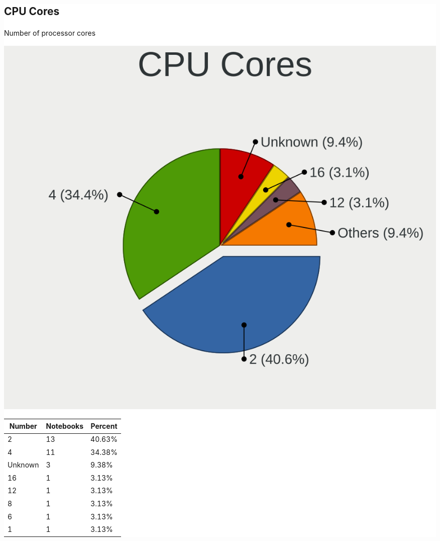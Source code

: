 CPU Cores
---------

Number of processor cores

![CPU Cores](./images/pie_chart_bsd/cpu_cores.svg)


| Number  | Notebooks | Percent |
|---------|-----------|---------|
| 2       | 13        | 40.63%  |
| 4       | 11        | 34.38%  |
| Unknown | 3         | 9.38%   |
| 16      | 1         | 3.13%   |
| 12      | 1         | 3.13%   |
| 8       | 1         | 3.13%   |
| 6       | 1         | 3.13%   |
| 1       | 1         | 3.13%   |
